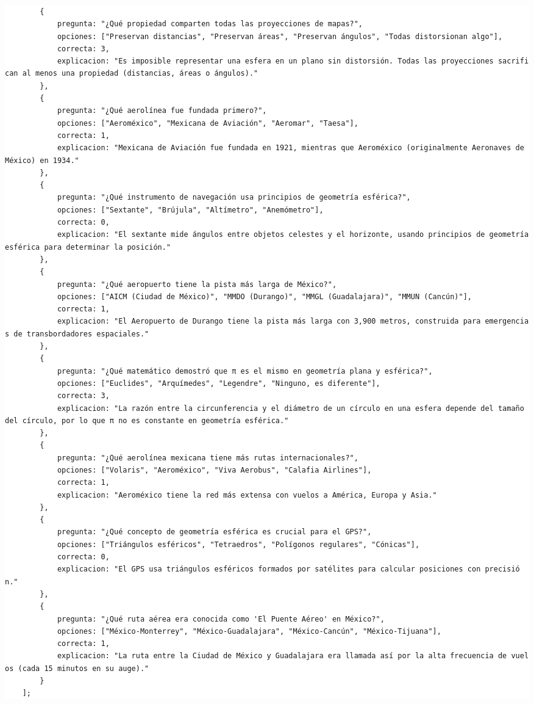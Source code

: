            {
                pregunta: "¿Qué propiedad comparten todas las proyecciones de mapas?",
                opciones: ["Preservan distancias", "Preservan áreas", "Preservan ángulos", "Todas distorsionan algo"],
                correcta: 3,
                explicacion: "Es imposible representar una esfera en un plano sin distorsión. Todas las proyecciones sacrifican al menos una propiedad (distancias, áreas o ángulos)."
            },
            {
                pregunta: "¿Qué aerolínea fue fundada primero?",
                opciones: ["Aeroméxico", "Mexicana de Aviación", "Aeromar", "Taesa"],
                correcta: 1,
                explicacion: "Mexicana de Aviación fue fundada en 1921, mientras que Aeroméxico (originalmente Aeronaves de México) en 1934."
            },
            {
                pregunta: "¿Qué instrumento de navegación usa principios de geometría esférica?",
                opciones: ["Sextante", "Brújula", "Altímetro", "Anemómetro"],
                correcta: 0,
                explicacion: "El sextante mide ángulos entre objetos celestes y el horizonte, usando principios de geometría esférica para determinar la posición."
            },
            {
                pregunta: "¿Qué aeropuerto tiene la pista más larga de México?",
                opciones: ["AICM (Ciudad de México)", "MMDO (Durango)", "MMGL (Guadalajara)", "MMUN (Cancún)"],
                correcta: 1,
                explicacion: "El Aeropuerto de Durango tiene la pista más larga con 3,900 metros, construida para emergencias de transbordadores espaciales."
            },
            {
                pregunta: "¿Qué matemático demostró que π es el mismo en geometría plana y esférica?",
                opciones: ["Euclides", "Arquímedes", "Legendre", "Ninguno, es diferente"],
                correcta: 3,
                explicacion: "La razón entre la circunferencia y el diámetro de un círculo en una esfera depende del tamaño del círculo, por lo que π no es constante en geometría esférica."
            },
            {
                pregunta: "¿Qué aerolínea mexicana tiene más rutas internacionales?",
                opciones: ["Volaris", "Aeroméxico", "Viva Aerobus", "Calafia Airlines"],
                correcta: 1,
                explicacion: "Aeroméxico tiene la red más extensa con vuelos a América, Europa y Asia."
            },
            {
                pregunta: "¿Qué concepto de geometría esférica es crucial para el GPS?",
                opciones: ["Triángulos esféricos", "Tetraedros", "Polígonos regulares", "Cónicas"],
                correcta: 0,
                explicacion: "El GPS usa triángulos esféricos formados por satélites para calcular posiciones con precisión."
            },
            {
                pregunta: "¿Qué ruta aérea era conocida como 'El Puente Aéreo' en México?",
                opciones: ["México-Monterrey", "México-Guadalajara", "México-Cancún", "México-Tijuana"],
                correcta: 1,
                explicacion: "La ruta entre la Ciudad de México y Guadalajara era llamada así por la alta frecuencia de vuelos (cada 15 minutos en su auge)."
            }
        ];
